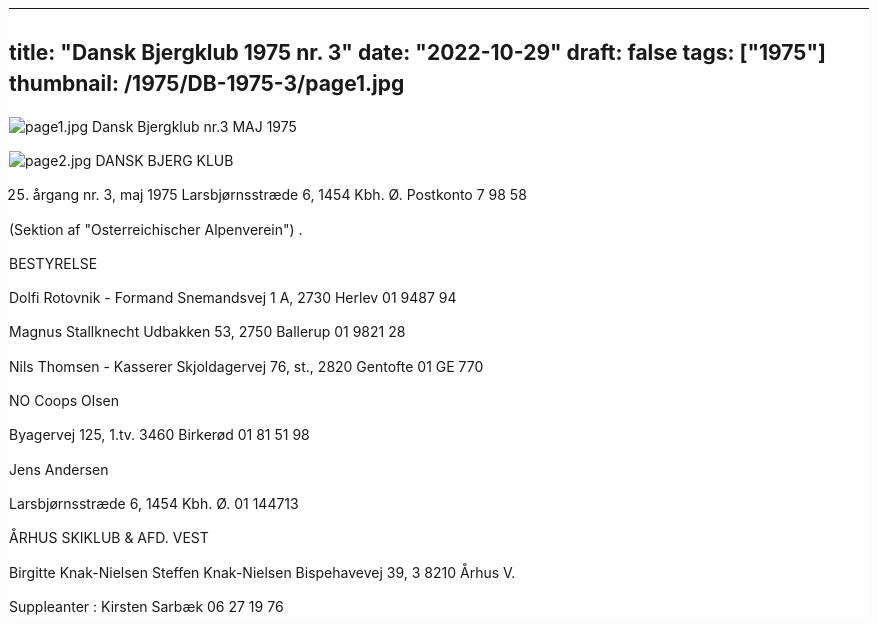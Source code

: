 
---
title: "Dansk Bjergklub 1975 nr. 3"
date: "2022-10-29"
draft: false
tags: ["1975"]
thumbnail: /1975/DB-1975-3/page1.jpg
---

![page1.jpg](/1975/DB-1975-3/page1.jpg)
Dansk Bjergklub nr.3
MAJ 1975





![page2.jpg](/1975/DB-1975-3/page2.jpg)
DANSK BJERG KLUB

25. årgang nr. 3, maj 1975
Larsbjørnsstræde 6, 1454 Kbh. Ø.
Postkonto 7 98 58

(Sektion af "Osterreichischer
Alpenverein") .

BESTYRELSE

Dolfi Rotovnik - Formand
Snemandsvej 1 A, 2730 Herlev
01 9487 94

Magnus Stallknecht
Udbakken 53, 2750 Ballerup
01 9821 28

Nils Thomsen - Kasserer
Skjoldagervej 76, st., 2820 Gentofte
01 GE 770

NO Coops Olsen

Byagervej 125, 1.tv. 3460 Birkerød
01 81 51 98

Jens Andersen

Larsbjørnsstræde 6, 1454 Kbh. Ø.
01 144713

ÅRHUS SKIKLUB & AFD. VEST

Birgitte Knak-Nielsen
Steffen Knak-Nielsen
Bispehavevej 39, 3 8210 Århus V.

Suppleanter :
Kirsten Sarbæk 06 27 19 76
